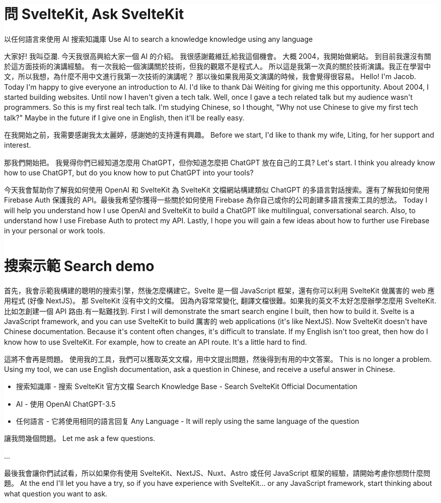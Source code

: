 # 問 SvelteKit, Ask SvelteKit

以任何語言來使用 AI 搜索知識庫 
Use AI to search a knowledge knowledge using any language

大家好! 我叫亞瀾. 今天我很高興給大家一個 AI 的介紹。 我很感謝戴維廷,給我這個機會。 大概 2004，我開始做網站。 到目前我還沒有關於這方面技術的演講經驗。 有一次我給一個演講關於技術，但我的觀眾不是程式人。 所以這是我第一次真的關於技術演講。我正在學習中文，所以我想，為什麼不用中文進行我第一次技術的演講呢？ 那以後如果我用英文演講的時候，我會覺得很容易。
Hello! I'm Jacob. Today I'm happy to give everyone an introduction to AI. I'd like to thank Dài Wéitíng for giving me this opportunity. About 2004, I started building websites. Until now I haven't given a tech talk. Well, once I gave a tech related talk but my audience wasn't programmers. So this is my first real tech talk. I'm studying Chinese, so I thought, "Why not use Chinese to give my first tech talk?" Maybe in the future if I give one in English, then it'll be really easy.

在我開始之前，我需要感謝我太太麗婷，感謝她的支持還有興趣。
Before we start, I'd like to thank my wife, Lìtíng, for her support and interest.

那我們開始把。 我覺得你們已經知道怎麼用 ChatGPT，但你知道怎麼把 ChatGPT 放在自己的工具?
Let's start. I think you already know how to use ChatGPT, but do you know how to put ChatGPT into your tools?

今天我會幫助你了解我如何使用 OpenAI 和 SvelteKit 為 SvelteKit 文檔網站構建類似 ChatGPT 的多語言對話搜索。還有了解我如何使用 Firebase Auth 保護我的 API。最後我希望你獲得一些關於如何使用 Firebase 為你自己或你的公司創建多語言搜索工具的想法。
Today I will help you understand how I use OpenAI and SvelteKit to build a ChatGPT like multilingual, conversational search. Also, to understand how I use Firebase Auth to protect my API. Lastly, I hope you will gain a few ideas about how to further use Firebase in your personal or work tools.

# 搜索示範 Search demo

首先，我會示範我構建的聰明的搜索引擎，然後怎麼構建它。Svelte 是一個 JavaScript 框架，還有你可以利用 SvelteKit 做厲害的 web 應用程式 (好像 NextJS)。 那 SvelteKit 沒有中文的文檔。 因為內容常常變化, 翻譯文檔很難。如果我的英文不太好怎麼辦學怎麼用 SvelteKit. 比如怎創建一個 API 路由.有一點難找到. 
First I will demonstrate the smart search engine I built, then how to build it. Svelte is a JavaScript framework, and you can use SvelteKit to build 厲害的 web applications (it's like NextJS). Now SvelteKit doesn't have Chinese documentation. Because it's content often changes, it's difficult to translate. If my English isn't too great, then how do I know how to use SvelteKit. For example, how to create an API route. It's a little hard to find.

這將不會再是問題。 使用我的工具，我們可以獲取英文文檔，用中文提出問題，然後得到有用的中文答案。
This is no longer a problem. Using my tool, we can use English documentation, ask a question in Chinese, and receive a useful answer in Chinese.

- 搜索知識庫 - 搜索 SvelteKit 官方文檔 Search Knowledge Base - Search SvelteKit Official Documentation

- AI - 使用 OpenAI ChatGPT-3.5

- 任何語言 - 它將使用相同的語言回复 Any Language - It will reply using the same language of the question

讓我問幾個問題。
Let me ask a few questions.

...

最後我會讓你們試試看，所以如果你有使用 SvelteKit、NextJS、Nuxt、Astro 或任何 JavaScript 框架的經驗，請開始考慮你想問什麼問題。
At the end I'll let you have a try, so if you have experience with SvelteKit... or any JavaScript framework, start thinking about what question you want to ask.
